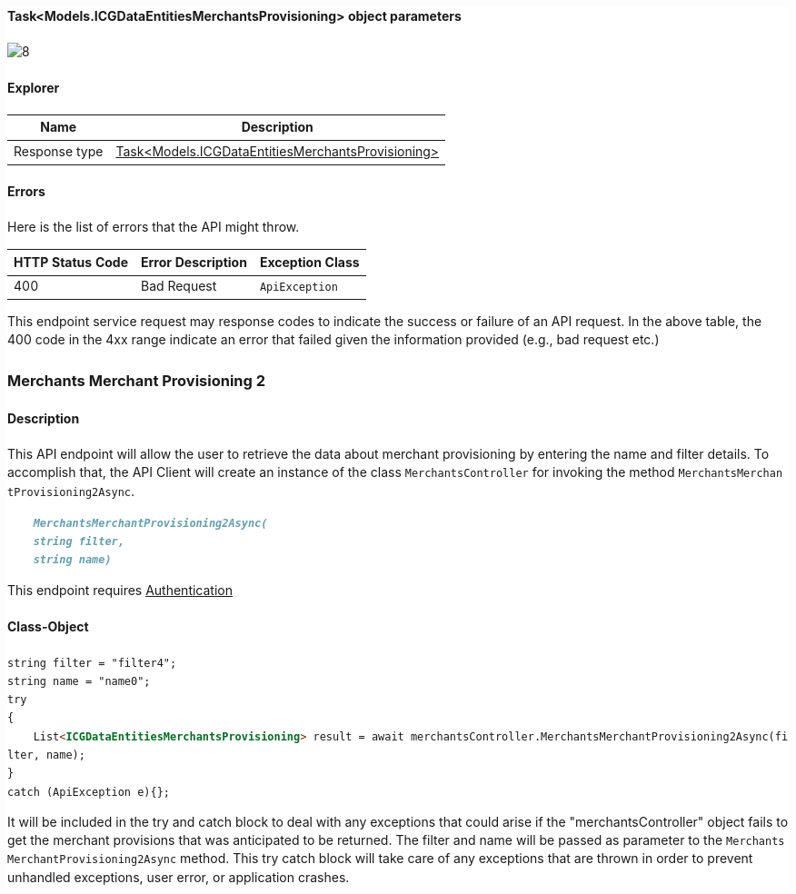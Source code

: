 #### Task<Models.ICGDataEntitiesMerchantsProvisioning> object parameters
  
![8](https://user-images.githubusercontent.com/110983629/191522828-3b6cadea-3223-494f-b69c-552a0b76e64f.png)


#### Explorer 

|Name|Description|
|-----|-----------|
|Response type|[Task<Models.ICGDataEntitiesMerchantsProvisioning>](https://developers.icheckdev.com/Process/#/net-standard-library/models/structures/icg-data-entities-merchants-provisioning)
 


#### Errors
  
Here is the list of errors that the API might throw.
  
|HTTP Status Code|Error Description| Exception Class|
|------|-----|----------|
|400|Bad Request|`ApiException`|
 

This endpoint service request may response codes to indicate the success or failure of an API request. In the above table, the 400 code in the 4xx range indicate an error that failed given the information provided (e.g., bad request etc.) 








### Merchants Merchant Provisioning 2
#### Description
 
This API endpoint will allow the user to retrieve the data about merchant provisioning by entering the name and filter details. To accomplish that, the API Client will create an instance of the class `MerchantsController` for invoking the method `MerchantsMerchantProvisioning2Async`.

```markdown
    MerchantsMerchantProvisioning2Async(
    string filter,
    string name)
```
This endpoint requires [Authentication](https://developers.icheckdev.com/Process/#/net-standard-library/getting-started/how-to-get-started)

#### Class-Object
```markdown
string filter = "filter4";
string name = "name0";
try
{
    List<ICGDataEntitiesMerchantsProvisioning> result = await merchantsController.MerchantsMerchantProvisioning2Async(filter, name);
}
catch (ApiException e){};
```
It will be included in the try and catch block to deal with any exceptions that could arise if the "merchantsController" object fails to get the merchant provisions that was anticipated to be returned. The filter and name will be passed as parameter to the `MerchantsMerchantProvisioning2Async` method. This try catch block will take care of any exceptions that are thrown in order to prevent unhandled exceptions, user error, or application crashes.
 